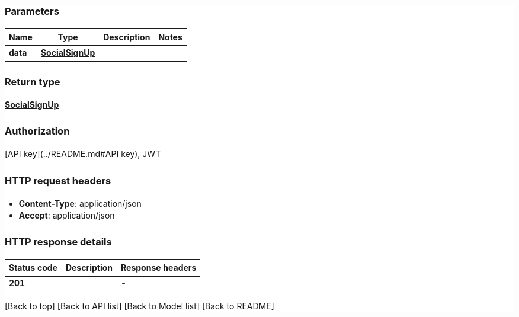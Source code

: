 

### Parameters


Name | Type | Description  | Notes
------------- | ------------- | ------------- | -------------
 **data** | [**SocialSignUp**](SocialSignUp.md)|  |

### Return type

[**SocialSignUp**](SocialSignUp.md)

### Authorization

[API key](../README.md#API key), [JWT](../README.md#JWT)

### HTTP request headers

 - **Content-Type**: application/json
 - **Accept**: application/json

### HTTP response details

| Status code | Description | Response headers |
|-------------|-------------|------------------|
**201** |  |  -  |

[[Back to top]](#) [[Back to API list]](../README.md#documentation-for-api-endpoints) [[Back to Model list]](../README.md#documentation-for-models) [[Back to README]](../README.md)
